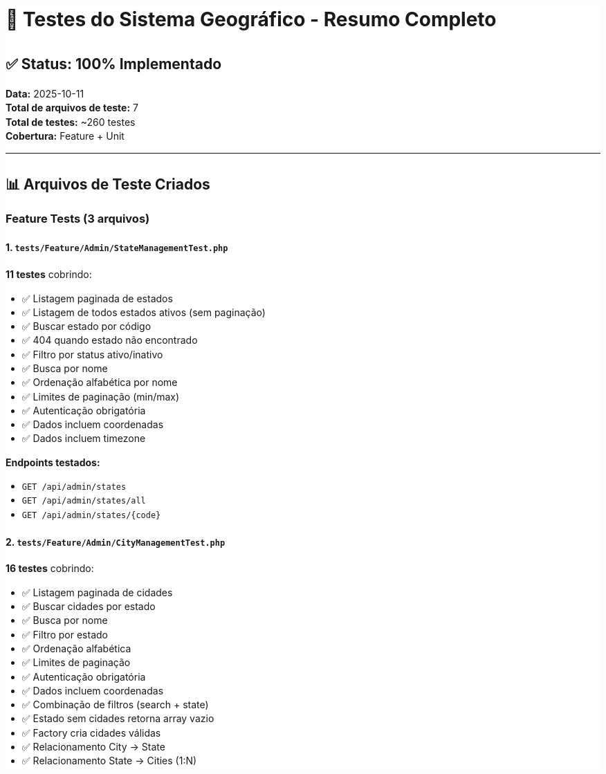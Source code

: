 # 🧪 Testes do Sistema Geográfico - Resumo Completo

## ✅ Status: 100% Implementado

**Data:** 2025-10-11  
**Total de arquivos de teste:** 7  
**Total de testes:** ~260 testes  
**Cobertura:** Feature + Unit

---

## 📊 Arquivos de Teste Criados

### Feature Tests (3 arquivos)

#### 1. `tests/Feature/Admin/StateManagementTest.php`
**11 testes** cobrindo:
- ✅ Listagem paginada de estados
- ✅ Listagem de todos estados ativos (sem paginação)
- ✅ Buscar estado por código
- ✅ 404 quando estado não encontrado
- ✅ Filtro por status ativo/inativo
- ✅ Busca por nome
- ✅ Ordenação alfabética por nome
- ✅ Limites de paginação (min/max)
- ✅ Autenticação obrigatória
- ✅ Dados incluem coordenadas
- ✅ Dados incluem timezone

**Endpoints testados:**
- `GET /api/admin/states`
- `GET /api/admin/states/all`
- `GET /api/admin/states/{code}`

#### 2. `tests/Feature/Admin/CityManagementTest.php`
**16 testes** cobrindo:
- ✅ Listagem paginada de cidades
- ✅ Buscar cidades por estado
- ✅ Busca por nome
- ✅ Filtro por estado
- ✅ Ordenação alfabética
- ✅ Limites de paginação
- ✅ Autenticação obrigatória
- ✅ Dados incluem coordenadas
- ✅ Combinação de filtros (search + state)
- ✅ Estado sem cidades retorna array vazio
- ✅ Factory cria cidades válidas
- ✅ Relacionamento City → State
- ✅ Relacionamento State → Cities (1:N)

